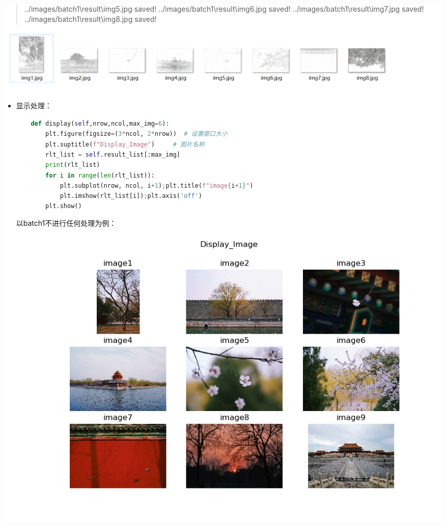   > ../images/batch1\result\img5.jpg  saved!
  > ../images/batch1\result\img6.jpg  saved!
  > ../images/batch1\result\img7.jpg  saved!
  > ../images/batch1\result\img8.jpg  saved!

![image-20201027193321944](Week7.assets/image-20201027193321944.png)

+ 显示处理：

  ```python
      def display(self,nrow,ncol,max_img=6):
          plt.figure(figsize=(3*ncol, 2*nrow))  # 设置窗口大小
          plt.suptitle(f"Display_Image")     # 图片名称
          rlt_list = self.result_list[:max_img]
          print(rlt_list)
          for i in range(len(rlt_list)):
              plt.subplot(nrow, ncol, i+1);plt.title(f"image{i+1}")
              plt.imshow(rlt_list[i]);plt.axis('off')
          plt.show()
  ```
  
  以batch1不进行任何处理为例：
  
  ![](Week7.assets/Figure_1-1603814732033.png)
